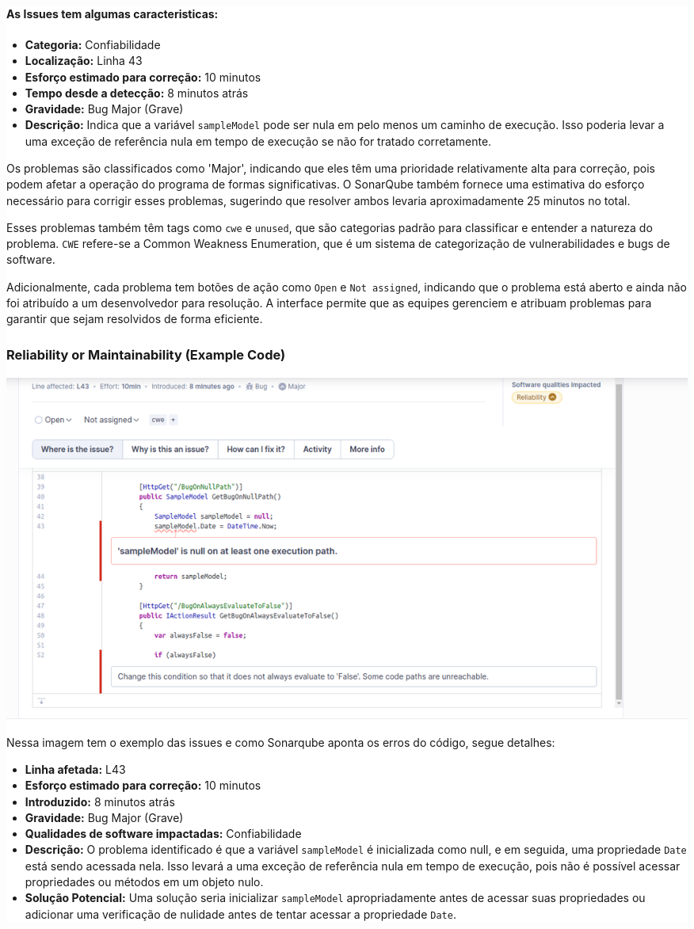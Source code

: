 #### As Issues tem algumas caracteristicas:

- **Categoria:** Confiabilidade
- **Localização:** Linha 43
- **Esforço estimado para correção:** 10 minutos
- **Tempo desde a detecção:** 8 minutos atrás
- **Gravidade:** Bug Major (Grave)
- **Descrição:** Indica que a variável `sampleModel` pode ser nula em pelo menos um caminho de execução. Isso poderia levar a uma exceção de referência nula em tempo de execução se não for tratado corretamente.

Os problemas são classificados como 'Major', indicando que eles têm uma prioridade relativamente alta para correção, pois podem afetar a operação do programa de formas significativas. O SonarQube também fornece uma estimativa do esforço necessário para corrigir esses problemas, sugerindo que resolver ambos levaria aproximadamente 25 minutos no total.

Esses problemas também têm tags como `cwe` e `unused`, que são categorias padrão para classificar e entender a natureza do problema. `CWE` refere-se a Common Weakness Enumeration, que é um sistema de categorização de vulnerabilidades e bugs de software.

Adicionalmente, cada problema tem botões de ação como `Open` e `Not assigned`, indicando que o problema está aberto e ainda não foi atribuído a um desenvolvedor para resolução. A interface permite que as equipes gerenciem e atribuam problemas para garantir que sejam resolvidos de forma eficiente.

### Reliability or Maintainability (Example Code)

![Reliability or Maintainability (Example Code)](./assets/ExampleCode.png)

Nessa imagem tem o exemplo das issues e como Sonarqube aponta os erros do código, segue detalhes:

- **Linha afetada:** L43
- **Esforço estimado para correção:** 10 minutos
- **Introduzido:** 8 minutos atrás
- **Gravidade:** Bug Major (Grave)
- **Qualidades de software impactadas:** Confiabilidade
- **Descrição:** O problema identificado é que a variável `sampleModel` é inicializada como null, e em seguida, uma propriedade `Date` está sendo acessada nela. Isso levará a uma exceção de referência nula em tempo de execução, pois não é possível acessar propriedades ou métodos em um objeto nulo.
- **Solução Potencial:** Uma solução seria inicializar `sampleModel` apropriadamente antes de acessar suas propriedades ou adicionar uma verificação de nulidade antes de tentar acessar a propriedade `Date`.
